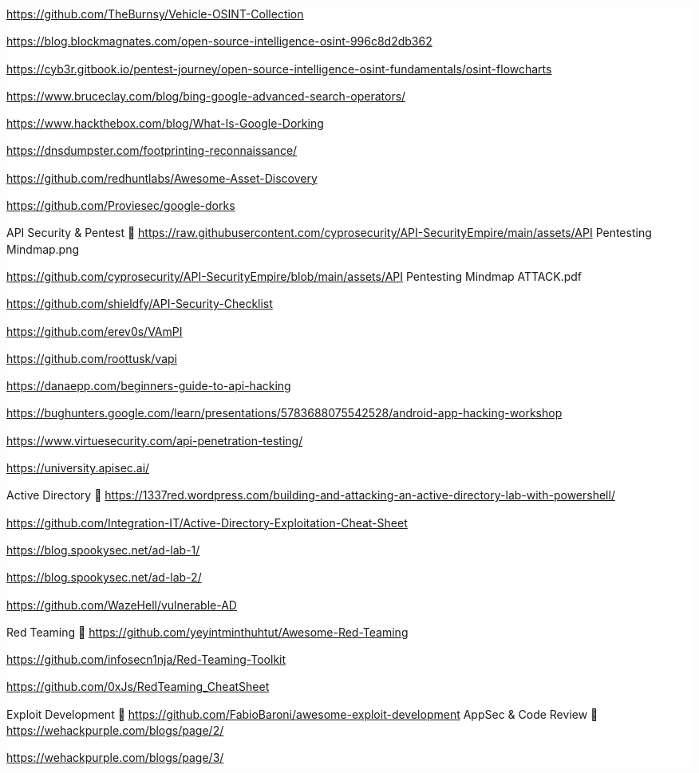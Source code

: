 https://github.com/TheBurnsy/Vehicle-OSINT-Collection

https://blog.blockmagnates.com/open-source-intelligence-osint-996c8d2db362

https://cyb3r.gitbook.io/pentest-journey/open-source-intelligence-osint-fundamentals/osint-flowcharts

https://www.bruceclay.com/blog/bing-google-advanced-search-operators/

https://www.hackthebox.com/blog/What-Is-Google-Dorking

https://dnsdumpster.com/footprinting-reconnaissance/

https://github.com/redhuntlabs/Awesome-Asset-Discovery

https://github.com/Proviesec/google-dorks

API Security & Pentest 📝
https://raw.githubusercontent.com/cyprosecurity/API-SecurityEmpire/main/assets/API Pentesting Mindmap.png

https://github.com/cyprosecurity/API-SecurityEmpire/blob/main/assets/API Pentesting Mindmap ATTACK.pdf

https://github.com/shieldfy/API-Security-Checklist

https://github.com/erev0s/VAmPI

https://github.com/roottusk/vapi

https://danaepp.com/beginners-guide-to-api-hacking

https://bughunters.google.com/learn/presentations/5783688075542528/android-app-hacking-workshop

https://www.virtuesecurity.com/api-penetration-testing/

https://university.apisec.ai/

Active Directory 📝
https://1337red.wordpress.com/building-and-attacking-an-active-directory-lab-with-powershell/

https://github.com/Integration-IT/Active-Directory-Exploitation-Cheat-Sheet

https://blog.spookysec.net/ad-lab-1/

https://blog.spookysec.net/ad-lab-2/

https://github.com/WazeHell/vulnerable-AD

Red Teaming 📝
https://github.com/yeyintminthuhtut/Awesome-Red-Teaming

https://github.com/infosecn1nja/Red-Teaming-Toolkit

https://github.com/0xJs/RedTeaming_CheatSheet

Exploit Development 📝
https://github.com/FabioBaroni/awesome-exploit-development
AppSec & Code Review 📝
https://wehackpurple.com/blogs/page/2/

https://wehackpurple.com/blogs/page/3/
